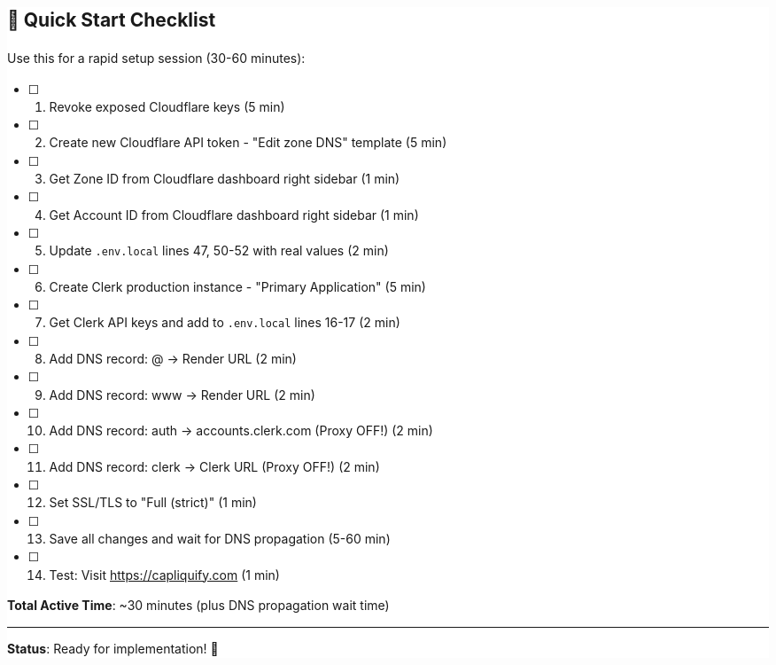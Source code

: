 ## 🎯 Quick Start Checklist

Use this for a rapid setup session (30-60 minutes):

- [ ] 1. Revoke exposed Cloudflare keys (5 min)
- [ ] 2. Create new Cloudflare API token - "Edit zone DNS" template (5 min)
- [ ] 3. Get Zone ID from Cloudflare dashboard right sidebar (1 min)
- [ ] 4. Get Account ID from Cloudflare dashboard right sidebar (1 min)
- [ ] 5. Update `.env.local` lines 47, 50-52 with real values (2 min)
- [ ] 6. Create Clerk production instance - "Primary Application" (5 min)
- [ ] 7. Get Clerk API keys and add to `.env.local` lines 16-17 (2 min)
- [ ] 8. Add DNS record: @ → Render URL (2 min)
- [ ] 9. Add DNS record: www → Render URL (2 min)
- [ ] 10. Add DNS record: auth → accounts.clerk.com (Proxy OFF!) (2 min)
- [ ] 11. Add DNS record: clerk → Clerk URL (Proxy OFF!) (2 min)
- [ ] 12. Set SSL/TLS to "Full (strict)" (1 min)
- [ ] 13. Save all changes and wait for DNS propagation (5-60 min)
- [ ] 14. Test: Visit https://capliquify.com (1 min)

**Total Active Time**: ~30 minutes (plus DNS propagation wait time)

---

**Status**: Ready for implementation! 🚀

